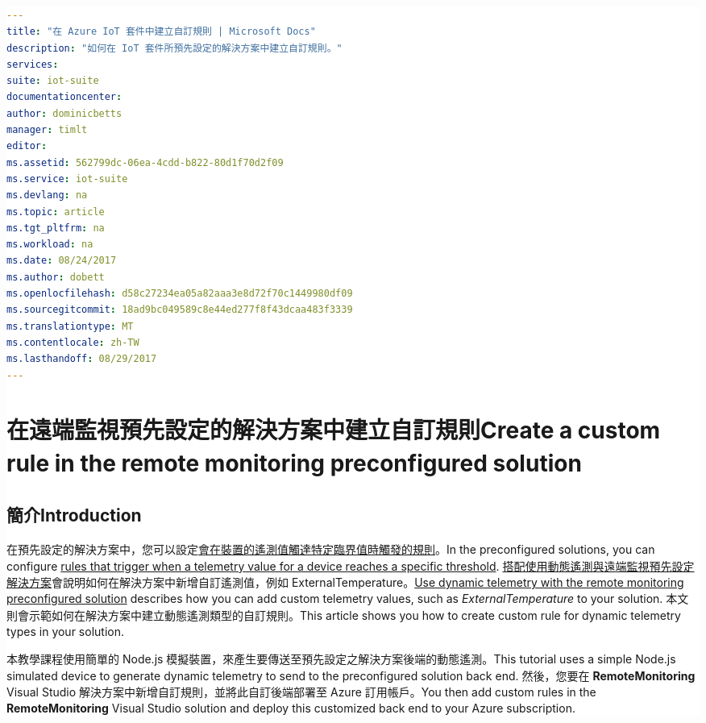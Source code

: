 ```yaml
---
title: "在 Azure IoT 套件中建立自訂規則 | Microsoft Docs"
description: "如何在 IoT 套件所預先設定的解決方案中建立自訂規則。"
services: 
suite: iot-suite
documentationcenter: 
author: dominicbetts
manager: timlt
editor: 
ms.assetid: 562799dc-06ea-4cdd-b822-80d1f70d2f09
ms.service: iot-suite
ms.devlang: na
ms.topic: article
ms.tgt_pltfrm: na
ms.workload: na
ms.date: 08/24/2017
ms.author: dobett
ms.openlocfilehash: d58c27234ea05a82aaa3e8d72f70c1449980df09
ms.sourcegitcommit: 18ad9bc049589c8e44ed277f8f43dcaa483f3339
ms.translationtype: MT
ms.contentlocale: zh-TW
ms.lasthandoff: 08/29/2017
---
```

# <a name="create-a-custom-rule-in-the-remote-monitoring-preconfigured-solution"></a><span data-ttu-id="51731-103">在遠端監視預先設定的解決方案中建立自訂規則</span><span class="sxs-lookup"><span data-stu-id="51731-103">Create a custom rule in the remote monitoring preconfigured solution</span></span>

## <a name="introduction"></a><span data-ttu-id="51731-104">簡介</span><span class="sxs-lookup"><span data-stu-id="51731-104">Introduction</span></span>

<span data-ttu-id="51731-105">在預先設定的解決方案中，您可以設定[會在裝置的遙測值觸達特定臨界值時觸發的規則][lnk-builtin-rule]。</span><span class="sxs-lookup"><span data-stu-id="51731-105">In the preconfigured solutions, you can configure [rules that trigger when a telemetry value for a device reaches a specific threshold][lnk-builtin-rule].</span></span> <span data-ttu-id="51731-106">[搭配使用動態遙測與遠端監視預先設定解決方案][lnk-dynamic-telemetry]會說明如何在解決方案中新增自訂遙測值，例如 ExternalTemperature。</span><span class="sxs-lookup"><span data-stu-id="51731-106">[Use dynamic telemetry with the remote monitoring preconfigured solution][lnk-dynamic-telemetry] describes how you can add custom telemetry values, such as *ExternalTemperature* to your solution.</span></span> <span data-ttu-id="51731-107">本文則會示範如何在解決方案中建立動態遙測類型的自訂規則。</span><span class="sxs-lookup"><span data-stu-id="51731-107">This article shows you how to create custom rule for dynamic telemetry types in your solution.</span></span>

<span data-ttu-id="51731-108">本教學課程使用簡單的 Node.js 模擬裝置，來產生要傳送至預先設定之解決方案後端的動態遙測。</span><span class="sxs-lookup"><span data-stu-id="51731-108">This tutorial uses a simple Node.js simulated device to generate dynamic telemetry to send to the preconfigured solution back end.</span></span> <span data-ttu-id="51731-109">然後，您要在 **RemoteMonitoring** Visual Studio 解決方案中新增自訂規則，並將此自訂後端部署至 Azure 訂用帳戶。</span><span class="sxs-lookup"><span data-stu-id="51731-109">You then add custom rules in the **RemoteMonitoring** Visual Studio solution and deploy this customized back end to your Azure subscription.</span></span>


[lnk-devinfo]: iot-suite-remote-monitoring-device-info.md
[lnk_free_trial]: http://azure.microsoft.com/pricing/free-trial/
[lnk-node]: http://nodejs.org
[lnk-builtin-rule]: iot-suite-getstarted-preconfigured-solutions.md#view-alarms
[lnk-dynamic-telemetry]: iot-suite-dynamic-telemetry.md
[lnk-logic-app]: iot-suite-logic-apps-tutorial.md